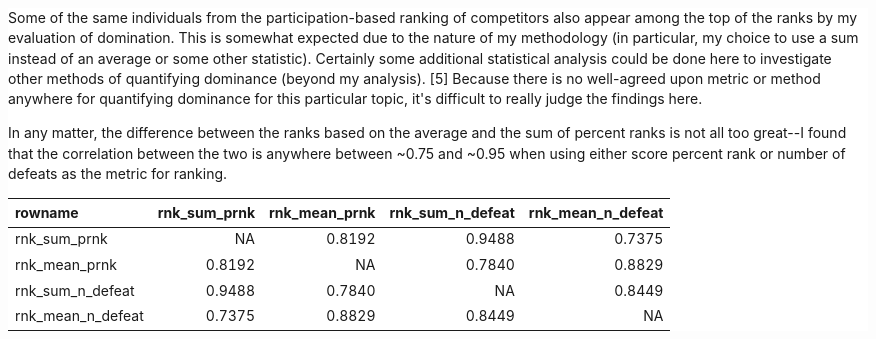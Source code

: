 Some of the same individuals from the participation-based ranking of
competitors also appear among the top of the ranks by my evaluation of
domination. This is somewhat expected due to the nature of my
methodology (in particular, my choice to use a sum instead of an average
or some other statistic). Certainly some additional statistical analysis
could be done here to investigate other methods of quantifying dominance
(beyond my analysis). [5] Because there is no well-agreed upon metric or
method anywhere for quantifying dominance for this particular topic,
it's difficult to really judge the findings here.

In any matter, the difference between the ranks based on the average and
the sum of percent ranks is not all too great--I found that the
correlation between the two is anywhere between ~0.75 and ~0.95 when
using either score percent rank or number of defeats as the metric for
ranking.

<table>
<thead>
<tr class="header">
<th align="left">rowname</th>
<th align="right">rnk_sum_prnk</th>
<th align="right">rnk_mean_prnk</th>
<th align="right">rnk_sum_n_defeat</th>
<th align="right">rnk_mean_n_defeat</th>
</tr>
</thead>
<tbody>
<tr class="odd">
<td align="left">rnk_sum_prnk</td>
<td align="right">NA</td>
<td align="right">0.8192</td>
<td align="right">0.9488</td>
<td align="right">0.7375</td>
</tr>
<tr class="even">
<td align="left">rnk_mean_prnk</td>
<td align="right">0.8192</td>
<td align="right">NA</td>
<td align="right">0.7840</td>
<td align="right">0.8829</td>
</tr>
<tr class="odd">
<td align="left">rnk_sum_n_defeat</td>
<td align="right">0.9488</td>
<td align="right">0.7840</td>
<td align="right">NA</td>
<td align="right">0.8449</td>
</tr>
<tr class="even">
<td align="left">rnk_mean_n_defeat</td>
<td align="right">0.7375</td>
<td align="right">0.8829</td>
<td align="right">0.8449</td>
<td align="right">NA</td>
</tr>
</tbody>
</table>
